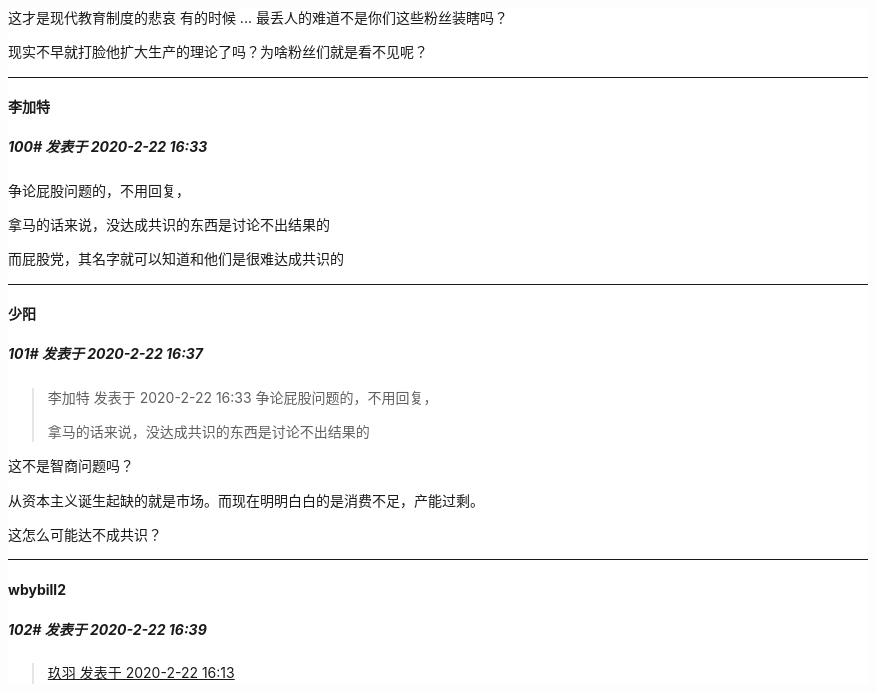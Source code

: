 这才是现代教育制度的悲哀 有的时候 ...</blockquote>
最丢人的难道不是你们这些粉丝装瞎吗？

现实不早就打脸他扩大生产的理论了吗？为啥粉丝们就是看不见呢？







-----

####  李加特  
##### 100#       发表于 2020-2-22 16:33




争论屁股问题的，不用回复，


拿马的话来说，没达成共识的东西是讨论不出结果的


而屁股党，其名字就可以知道和他们是很难达成共识的







-----

####  少阳  
##### 101#       发表于 2020-2-22 16:37



<blockquote>李加特 发表于 2020-2-22 16:33
争论屁股问题的，不用回复，


拿马的话来说，没达成共识的东西是讨论不出结果的
</blockquote>
这不是智商问题吗？

从资本主义诞生起缺的就是市场。而现在明明白白的是消费不足，产能过剩。

这怎么可能达不成共识？







-----

####  wbybill2  
##### 102#       发表于 2020-2-22 16:39



<blockquote><a href="httphttps://bbs.saraba1st.com/2b/forum.php?mod=redirect&amp;goto=findpost&amp;pid=46490971&amp;ptid=1915098" target="_blank">玖羽 发表于 2020-2-22 16:13</a>
